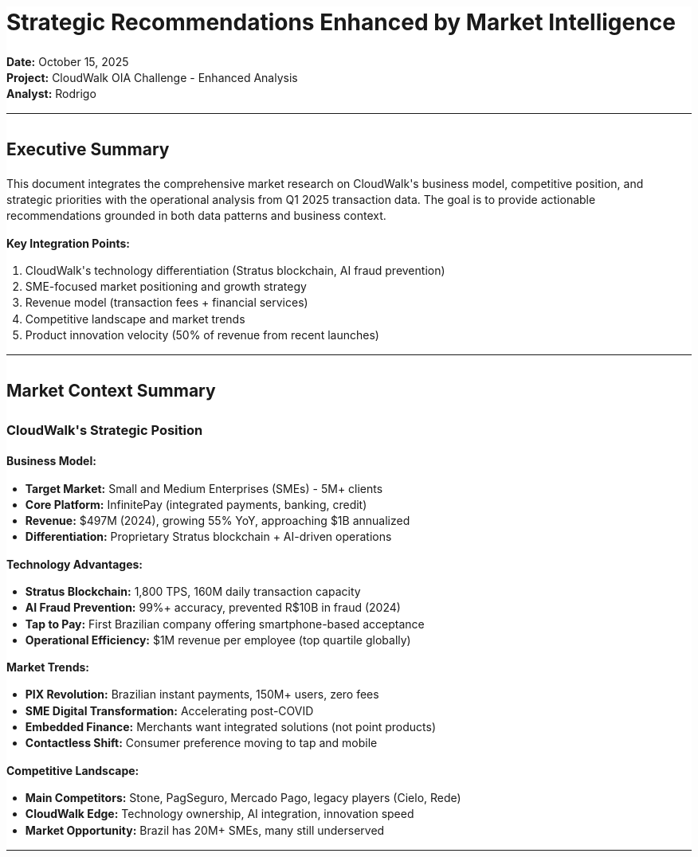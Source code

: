 # Strategic Recommendations Enhanced by Market Intelligence

**Date:** October 15, 2025  
**Project:** CloudWalk OIA Challenge - Enhanced Analysis  
**Analyst:** Rodrigo

---

## Executive Summary

This document integrates the comprehensive market research on CloudWalk's business model, competitive position, and strategic priorities with the operational analysis from Q1 2025 transaction data. The goal is to provide actionable recommendations grounded in both data patterns and business context.

**Key Integration Points:**
1. CloudWalk's technology differentiation (Stratus blockchain, AI fraud prevention)
2. SME-focused market positioning and growth strategy
3. Revenue model (transaction fees + financial services)
4. Competitive landscape and market trends
5. Product innovation velocity (50% of revenue from recent launches)

---

## Market Context Summary

### CloudWalk's Strategic Position

**Business Model:**
- **Target Market:** Small and Medium Enterprises (SMEs) - 5M+ clients
- **Core Platform:** InfinitePay (integrated payments, banking, credit)
- **Revenue:** $497M (2024), growing 55% YoY, approaching $1B annualized
- **Differentiation:** Proprietary Stratus blockchain + AI-driven operations

**Technology Advantages:**
- **Stratus Blockchain:** 1,800 TPS, 160M daily transaction capacity
- **AI Fraud Prevention:** 99%+ accuracy, prevented R$10B in fraud (2024)
- **Tap to Pay:** First Brazilian company offering smartphone-based acceptance
- **Operational Efficiency:** $1M revenue per employee (top quartile globally)

**Market Trends:**
- **PIX Revolution:** Brazilian instant payments, 150M+ users, zero fees
- **SME Digital Transformation:** Accelerating post-COVID
- **Embedded Finance:** Merchants want integrated solutions (not point products)
- **Contactless Shift:** Consumer preference moving to tap and mobile

**Competitive Landscape:**
- **Main Competitors:** Stone, PagSeguro, Mercado Pago, legacy players (Cielo, Rede)
- **CloudWalk Edge:** Technology ownership, AI integration, innovation speed
- **Market Opportunity:** Brazil has 20M+ SMEs, many still underserved

---
